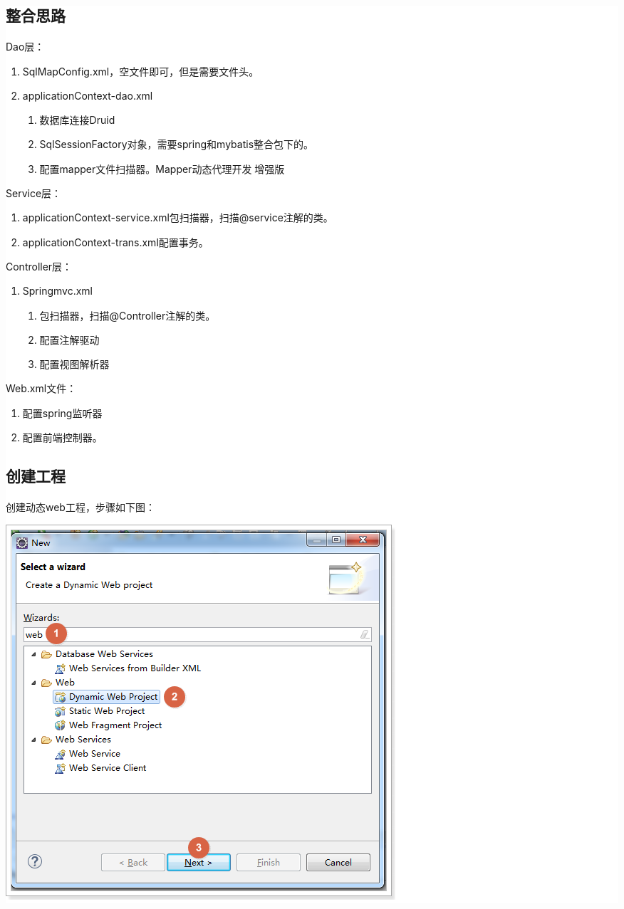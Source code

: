整合思路
--------

Dao层：

1.  SqlMapConfig.xml，空文件即可，但是需要文件头。

2.  applicationContext-dao.xml

    1.  数据库连接Druid

    2.  SqlSessionFactory对象，需要spring和mybatis整合包下的。

    3.  配置mapper文件扫描器。Mapper动态代理开发 增强版

Service层：

1.  applicationContext-service.xml包扫描器，扫描\@service注解的类。

2.  applicationContext-trans.xml配置事务。

Controller层：

1.  Springmvc.xml

    1.  包扫描器，扫描\@Controller注解的类。

    2.  配置注解驱动

    3.  配置视图解析器

Web.xml文件：

1.  配置spring监听器

2.  配置前端控制器。

创建工程
--------

创建动态web工程，步骤如下图：

![](media/bb24e27c5b84e51f6eb420b91cae094c.png)
